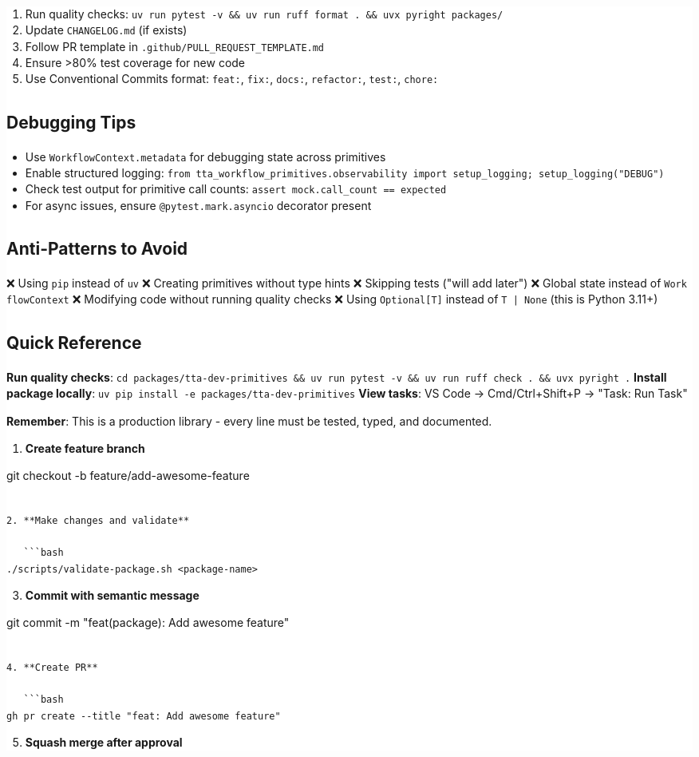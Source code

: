 1. Run quality checks: `uv run pytest -v && uv run ruff format . && uvx pyright packages/`
2. Update `CHANGELOG.md` (if exists)
3. Follow PR template in `.github/PULL_REQUEST_TEMPLATE.md`
4. Ensure >80% test coverage for new code
5. Use Conventional Commits format: `feat:`, `fix:`, `docs:`, `refactor:`, `test:`, `chore:`

## Debugging Tips

- Use `WorkflowContext.metadata` for debugging state across primitives
- Enable structured logging: `from tta_workflow_primitives.observability import setup_logging; setup_logging("DEBUG")`
- Check test output for primitive call counts: `assert mock.call_count == expected`
- For async issues, ensure `@pytest.mark.asyncio` decorator present

## Anti-Patterns to Avoid

❌ Using `pip` instead of `uv`
❌ Creating primitives without type hints
❌ Skipping tests ("will add later")
❌ Global state instead of `WorkflowContext`
❌ Modifying code without running quality checks
❌ Using `Optional[T]` instead of `T | None` (this is Python 3.11+)

## Quick Reference

**Run quality checks**: `cd packages/tta-dev-primitives && uv run pytest -v && uv run ruff check . && uvx pyright .`
**Install package locally**: `uv pip install -e packages/tta-dev-primitives`
**View tasks**: VS Code → Cmd/Ctrl+Shift+P → "Task: Run Task"

**Remember**: This is a production library - every line must be tested, typed, and documented.
1. **Create feature branch**

   ```bash
git checkout -b feature/add-awesome-feature
```

2. **Make changes and validate**

   ```bash
./scripts/validate-package.sh <package-name>
```

3. **Commit with semantic message**

   ```bash
git commit -m "feat(package): Add awesome feature"
```

4. **Create PR**

   ```bash
gh pr create --title "feat: Add awesome feature"
```

5. **Squash merge after approval**
